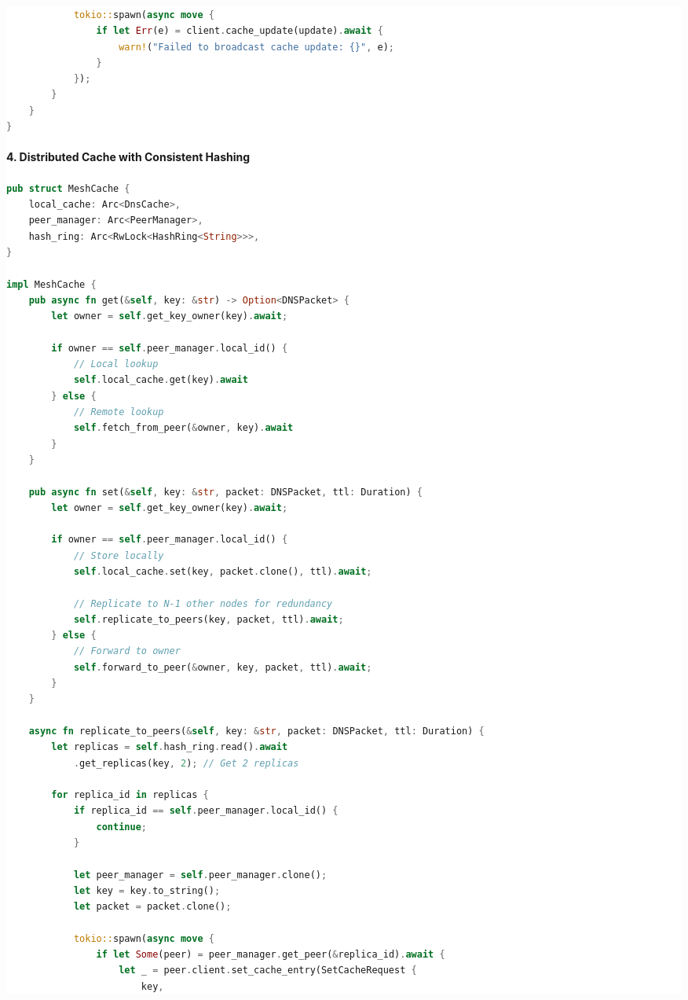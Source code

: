 ```rust
            tokio::spawn(async move {
                if let Err(e) = client.cache_update(update).await {
                    warn!("Failed to broadcast cache update: {}", e);
                }
            });
        }
    }
}
```

#### 4. Distributed Cache with Consistent Hashing
```rust
pub struct MeshCache {
    local_cache: Arc<DnsCache>,
    peer_manager: Arc<PeerManager>,
    hash_ring: Arc<RwLock<HashRing<String>>>,
}

impl MeshCache {
    pub async fn get(&self, key: &str) -> Option<DNSPacket> {
        let owner = self.get_key_owner(key).await;
        
        if owner == self.peer_manager.local_id() {
            // Local lookup
            self.local_cache.get(key).await
        } else {
            // Remote lookup
            self.fetch_from_peer(&owner, key).await
        }
    }
    
    pub async fn set(&self, key: &str, packet: DNSPacket, ttl: Duration) {
        let owner = self.get_key_owner(key).await;
        
        if owner == self.peer_manager.local_id() {
            // Store locally
            self.local_cache.set(key, packet.clone(), ttl).await;
            
            // Replicate to N-1 other nodes for redundancy
            self.replicate_to_peers(key, packet, ttl).await;
        } else {
            // Forward to owner
            self.forward_to_peer(&owner, key, packet, ttl).await;
        }
    }
    
    async fn replicate_to_peers(&self, key: &str, packet: DNSPacket, ttl: Duration) {
        let replicas = self.hash_ring.read().await
            .get_replicas(key, 2); // Get 2 replicas
        
        for replica_id in replicas {
            if replica_id == self.peer_manager.local_id() {
                continue;
            }
            
            let peer_manager = self.peer_manager.clone();
            let key = key.to_string();
            let packet = packet.clone();
            
            tokio::spawn(async move {
                if let Some(peer) = peer_manager.get_peer(&replica_id).await {
                    let _ = peer.client.set_cache_entry(SetCacheRequest {
                        key,
```